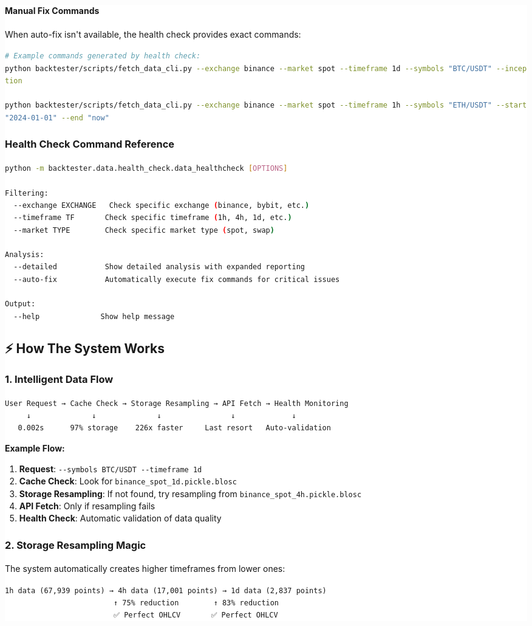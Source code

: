 #### **Manual Fix Commands**

When auto-fix isn't available, the health check provides exact commands:

```bash
# Example commands generated by health check:
python backtester/scripts/fetch_data_cli.py --exchange binance --market spot --timeframe 1d --symbols "BTC/USDT" --inception

python backtester/scripts/fetch_data_cli.py --exchange binance --market spot --timeframe 1h --symbols "ETH/USDT" --start "2024-01-01" --end "now"
```

### Health Check Command Reference

```bash
python -m backtester.data.health_check.data_healthcheck [OPTIONS]

Filtering:
  --exchange EXCHANGE   Check specific exchange (binance, bybit, etc.)
  --timeframe TF       Check specific timeframe (1h, 4h, 1d, etc.)
  --market TYPE        Check specific market type (spot, swap)

Analysis:
  --detailed           Show detailed analysis with expanded reporting
  --auto-fix           Automatically execute fix commands for critical issues

Output:
  --help              Show help message
```

## ⚡ How The System Works

### 1. **Intelligent Data Flow**

```
User Request → Cache Check → Storage Resampling → API Fetch → Health Monitoring
     ↓              ↓              ↓                ↓             ↓
   0.002s      97% storage    226x faster     Last resort   Auto-validation
```

**Example Flow:**
1. **Request**: `--symbols BTC/USDT --timeframe 1d`
2. **Cache Check**: Look for `binance_spot_1d.pickle.blosc`
3. **Storage Resampling**: If not found, try resampling from `binance_spot_4h.pickle.blosc`
4. **API Fetch**: Only if resampling fails
5. **Health Check**: Automatic validation of data quality

### 2. **Storage Resampling Magic**

The system automatically creates higher timeframes from lower ones:

```
1h data (67,939 points) → 4h data (17,001 points) → 1d data (2,837 points)
                         ↑ 75% reduction        ↑ 83% reduction
                         ✅ Perfect OHLCV       ✅ Perfect OHLCV
```
